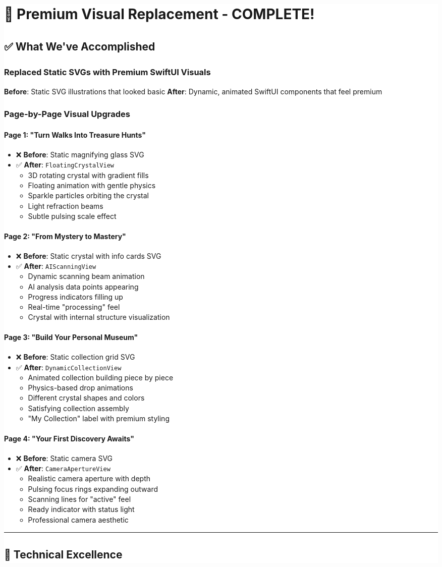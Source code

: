 # 🎨 Premium Visual Replacement - COMPLETE!

## ✅ What We've Accomplished

### **Replaced Static SVGs with Premium SwiftUI Visuals**

**Before**: Static SVG illustrations that looked basic
**After**: Dynamic, animated SwiftUI components that feel premium

### **Page-by-Page Visual Upgrades**

#### **Page 1: "Turn Walks Into Treasure Hunts"**
- ❌ **Before**: Static magnifying glass SVG
- ✅ **After**: `FloatingCrystalView`
  - 3D rotating crystal with gradient fills
  - Floating animation with gentle physics
  - Sparkle particles orbiting the crystal
  - Light refraction beams
  - Subtle pulsing scale effect

#### **Page 2: "From Mystery to Mastery"**
- ❌ **Before**: Static crystal with info cards SVG
- ✅ **After**: `AIScanningView`
  - Dynamic scanning beam animation
  - AI analysis data points appearing
  - Progress indicators filling up
  - Real-time "processing" feel
  - Crystal with internal structure visualization

#### **Page 3: "Build Your Personal Museum"**
- ❌ **Before**: Static collection grid SVG
- ✅ **After**: `DynamicCollectionView`
  - Animated collection building piece by piece
  - Physics-based drop animations
  - Different crystal shapes and colors
  - Satisfying collection assembly
  - "My Collection" label with premium styling

#### **Page 4: "Your First Discovery Awaits"**
- ❌ **Before**: Static camera SVG
- ✅ **After**: `CameraApertureView`
  - Realistic camera aperture with depth
  - Pulsing focus rings expanding outward
  - Scanning lines for "active" feel
  - Ready indicator with status light
  - Professional camera aesthetic

---

## 🎯 **Technical Excellence**

